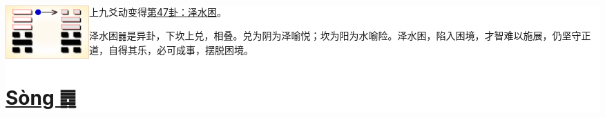 <img src="../shapes/06.06.png" width="121" align="left">

上九爻动变得[第47卦：泽水困](e59bb0kun.md)。

泽水困䷮是异卦，下坎上兑，相叠。兑为阴为泽喻悦；坎为阳为水喻险。泽水困，陷入困境，才智难以施展，仍坚守正道，自得其乐，必可成事，摆脱困境。

# [Sòng ䷅](../en/e8aebcsong.md)

